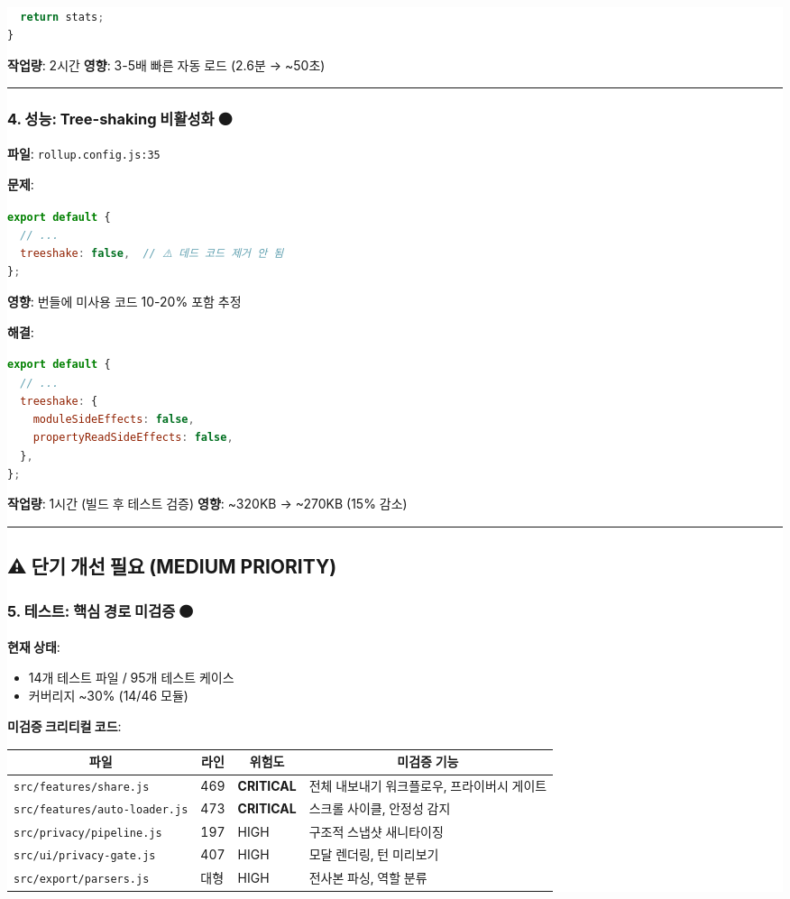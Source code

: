 ```javascript
  return stats;
}
```

**작업량**: 2시간
**영향**: 3-5배 빠른 자동 로드 (2.6분 → ~50초)

---

### 4. 성능: Tree-shaking 비활성화 🟠

**파일**: `rollup.config.js:35`

**문제**:
```javascript
export default {
  // ...
  treeshake: false,  // ⚠️ 데드 코드 제거 안 됨
};
```

**영향**: 번들에 미사용 코드 10-20% 포함 추정

**해결**:
```javascript
export default {
  // ...
  treeshake: {
    moduleSideEffects: false,
    propertyReadSideEffects: false,
  },
};
```

**작업량**: 1시간 (빌드 후 테스트 검증)
**영향**: ~320KB → ~270KB (15% 감소)

---

## ⚠️ 단기 개선 필요 (MEDIUM PRIORITY)

### 5. 테스트: 핵심 경로 미검증 🟠

**현재 상태**:
- 14개 테스트 파일 / 95개 테스트 케이스
- 커버리지 ~30% (14/46 모듈)

**미검증 크리티컬 코드**:

| 파일 | 라인 | 위험도 | 미검증 기능 |
|------|------|--------|------------|
| `src/features/share.js` | 469 | **CRITICAL** | 전체 내보내기 워크플로우, 프라이버시 게이트 |
| `src/features/auto-loader.js` | 473 | **CRITICAL** | 스크롤 사이클, 안정성 감지 |
| `src/privacy/pipeline.js` | 197 | HIGH | 구조적 스냅샷 새니타이징 |
| `src/ui/privacy-gate.js` | 407 | HIGH | 모달 렌더링, 턴 미리보기 |
| `src/export/parsers.js` | 대형 | HIGH | 전사본 파싱, 역할 분류 |
